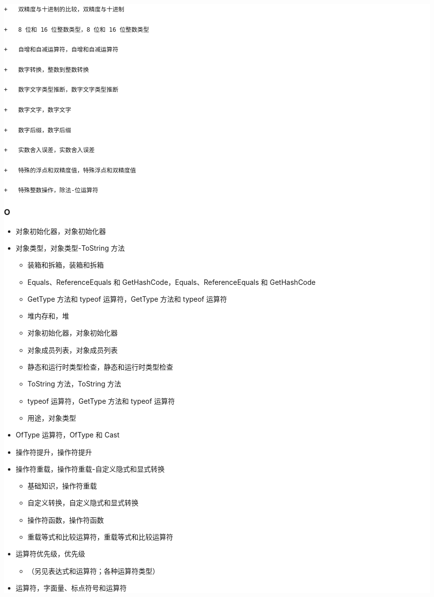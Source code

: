     +   双精度与十进制的比较，双精度与十进制

    +   8 位和 16 位整数类型，8 位和 16 位整数类型

    +   自增和自减运算符，自增和自减运算符

    +   数字转换，整数到整数转换

    +   数字文字类型推断，数字文字类型推断

    +   数字文字，数字文字

    +   数字后缀，数字后缀

    +   实数舍入误差，实数舍入误差

    +   特殊的浮点和双精度值，特殊浮点和双精度值

    +   特殊整数操作，除法-位运算符

### O

+   对象初始化器，对象初始化器

+   对象类型，对象类型-ToString 方法

    +   装箱和拆箱，装箱和拆箱

    +   Equals、ReferenceEquals 和 GetHashCode，Equals、ReferenceEquals 和 GetHashCode

    +   GetType 方法和 typeof 运算符，GetType 方法和 typeof 运算符

    +   堆内存和，堆

    +   对象初始化器，对象初始化器

    +   对象成员列表，对象成员列表

    +   静态和运行时类型检查，静态和运行时类型检查

    +   ToString 方法，ToString 方法

    +   typeof 运算符，GetType 方法和 typeof 运算符

    +   用途，对象类型

+   OfType 运算符，OfType 和 Cast

+   操作符提升，操作符提升

+   操作符重载，操作符重载-自定义隐式和显式转换

    +   基础知识，操作符重载

    +   自定义转换，自定义隐式和显式转换

    +   操作符函数，操作符函数

    +   重载等式和比较运算符，重载等式和比较运算符

+   运算符优先级，优先级

    +   （另见表达式和运算符；各种运算符类型）

+   运算符，字面量、标点符号和运算符
